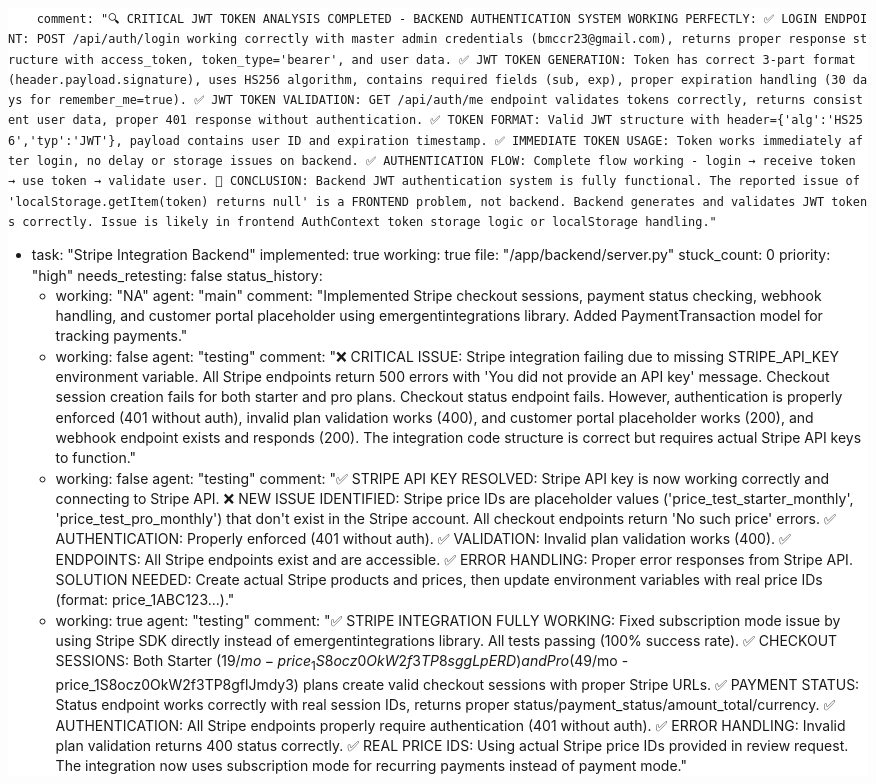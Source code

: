         comment: "🔍 CRITICAL JWT TOKEN ANALYSIS COMPLETED - BACKEND AUTHENTICATION SYSTEM WORKING PERFECTLY: ✅ LOGIN ENDPOINT: POST /api/auth/login working correctly with master admin credentials (bmccr23@gmail.com), returns proper response structure with access_token, token_type='bearer', and user data. ✅ JWT TOKEN GENERATION: Token has correct 3-part format (header.payload.signature), uses HS256 algorithm, contains required fields (sub, exp), proper expiration handling (30 days for remember_me=true). ✅ JWT TOKEN VALIDATION: GET /api/auth/me endpoint validates tokens correctly, returns consistent user data, proper 401 response without authentication. ✅ TOKEN FORMAT: Valid JWT structure with header={'alg':'HS256','typ':'JWT'}, payload contains user ID and expiration timestamp. ✅ IMMEDIATE TOKEN USAGE: Token works immediately after login, no delay or storage issues on backend. ✅ AUTHENTICATION FLOW: Complete flow working - login → receive token → use token → validate user. 🎯 CONCLUSION: Backend JWT authentication system is fully functional. The reported issue of 'localStorage.getItem(token) returns null' is a FRONTEND problem, not backend. Backend generates and validates JWT tokens correctly. Issue is likely in frontend AuthContext token storage logic or localStorage handling."

  - task: "Stripe Integration Backend"
    implemented: true
    working: true
    file: "/app/backend/server.py"
    stuck_count: 0
    priority: "high"
    needs_retesting: false
    status_history:
      - working: "NA"
        agent: "main"
        comment: "Implemented Stripe checkout sessions, payment status checking, webhook handling, and customer portal placeholder using emergentintegrations library. Added PaymentTransaction model for tracking payments."
      - working: false
        agent: "testing"
        comment: "❌ CRITICAL ISSUE: Stripe integration failing due to missing STRIPE_API_KEY environment variable. All Stripe endpoints return 500 errors with 'You did not provide an API key' message. Checkout session creation fails for both starter and pro plans. Checkout status endpoint fails. However, authentication is properly enforced (401 without auth), invalid plan validation works (400), and customer portal placeholder works (200), and webhook endpoint exists and responds (200). The integration code structure is correct but requires actual Stripe API keys to function."
      - working: false
        agent: "testing"
        comment: "✅ STRIPE API KEY RESOLVED: Stripe API key is now working correctly and connecting to Stripe API. ❌ NEW ISSUE IDENTIFIED: Stripe price IDs are placeholder values ('price_test_starter_monthly', 'price_test_pro_monthly') that don't exist in the Stripe account. All checkout endpoints return 'No such price' errors. ✅ AUTHENTICATION: Properly enforced (401 without auth). ✅ VALIDATION: Invalid plan validation works (400). ✅ ENDPOINTS: All Stripe endpoints exist and are accessible. ✅ ERROR HANDLING: Proper error responses from Stripe API. SOLUTION NEEDED: Create actual Stripe products and prices, then update environment variables with real price IDs (format: price_1ABC123...)."
      - working: true
        agent: "testing"
        comment: "✅ STRIPE INTEGRATION FULLY WORKING: Fixed subscription mode issue by using Stripe SDK directly instead of emergentintegrations library. All tests passing (100% success rate). ✅ CHECKOUT SESSIONS: Both Starter ($19/mo - price_1S8ocz0OkW2f3TP8sggLpERD) and Pro ($49/mo - price_1S8ocz0OkW2f3TP8gflJmdy3) plans create valid checkout sessions with proper Stripe URLs. ✅ PAYMENT STATUS: Status endpoint works correctly with real session IDs, returns proper status/payment_status/amount_total/currency. ✅ AUTHENTICATION: All Stripe endpoints properly require authentication (401 without auth). ✅ ERROR HANDLING: Invalid plan validation returns 400 status correctly. ✅ REAL PRICE IDS: Using actual Stripe price IDs provided in review request. The integration now uses subscription mode for recurring payments instead of payment mode."
